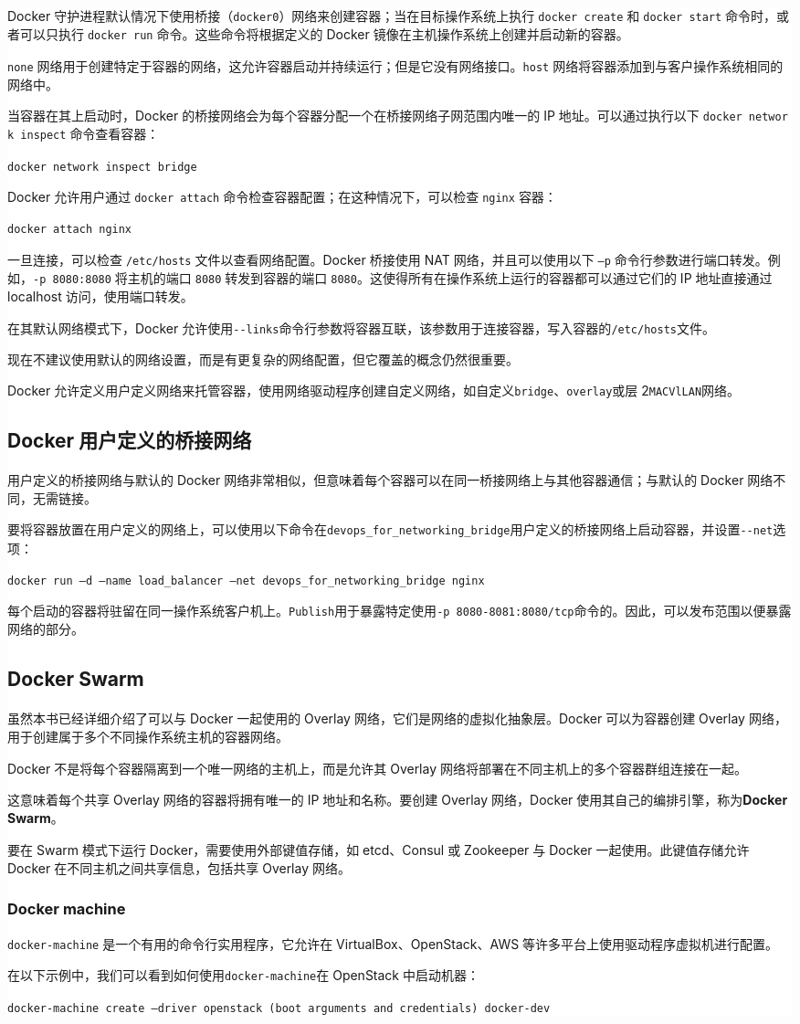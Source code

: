 Docker 守护进程默认情况下使用桥接（`docker0`）网络来创建容器；当在目标操作系统上执行 `docker create` 和 `docker start` 命令时，或者可以只执行 `docker run` 命令。这些命令将根据定义的 Docker 镜像在主机操作系统上创建并启动新的容器。

`none` 网络用于创建特定于容器的网络，这允许容器启动并持续运行；但是它没有网络接口。`host` 网络将容器添加到与客户操作系统相同的网络中。

当容器在其上启动时，Docker 的桥接网络会为每个容器分配一个在桥接网络子网范围内唯一的 IP 地址。可以通过执行以下 `docker network inspect` 命令查看容器：

```
docker network inspect bridge

```

Docker 允许用户通过 `docker attach` 命令检查容器配置；在这种情况下，可以检查 `nginx` 容器：

```
docker attach nginx

```

一旦连接，可以检查 `/etc/hosts` 文件以查看网络配置。Docker 桥接使用 NAT 网络，并且可以使用以下 `–p` 命令行参数进行端口转发。例如，`-p 8080:8080` 将主机的端口 `8080` 转发到容器的端口 `8080`。这使得所有在操作系统上运行的容器都可以通过它们的 IP 地址直接通过 localhost 访问，使用端口转发。

在其默认网络模式下，Docker 允许使用`--links`命令行参数将容器互联，该参数用于连接容器，写入容器的`/etc/hosts`文件。

现在不建议使用默认的网络设置，而是有更复杂的网络配置，但它覆盖的概念仍然很重要。

Docker 允许定义用户定义网络来托管容器，使用网络驱动程序创建自定义网络，如自定义`bridge`、`overlay`或层 2`MACVlLAN`网络。

## Docker 用户定义的桥接网络

用户定义的桥接网络与默认的 Docker 网络非常相似，但意味着每个容器可以在同一桥接网络上与其他容器通信；与默认的 Docker 网络不同，无需链接。

要将容器放置在用户定义的网络上，可以使用以下命令在`devops_for_networking_bridge`用户定义的桥接网络上启动容器，并设置`--net`选项：

```
docker run –d –name load_balancer –net devops_for_networking_bridge nginx

```

每个启动的容器将驻留在同一操作系统客户机上。`Publish`用于暴露特定使用`-p 8080-8081:8080/tcp`命令的。因此，可以发布范围以便暴露网络的部分。

## Docker Swarm

虽然本书已经详细介绍了可以与 Docker 一起使用的 Overlay 网络，它们是网络的虚拟化抽象层。Docker 可以为容器创建 Overlay 网络，用于创建属于多个不同操作系统主机的容器网络。

Docker 不是将每个容器隔离到一个唯一网络的主机上，而是允许其 Overlay 网络将部署在不同主机上的多个容器群组连接在一起。

这意味着每个共享 Overlay 网络的容器将拥有唯一的 IP 地址和名称。要创建 Overlay 网络，Docker 使用其自己的编排引擎，称为**Docker Swarm**。

要在 Swarm 模式下运行 Docker，需要使用外部键值存储，如 etcd、Consul 或 Zookeeper 与 Docker 一起使用。此键值存储允许 Docker 在不同主机之间共享信息，包括共享 Overlay 网络。

### Docker machine

`docker-machine` 是一个有用的命令行实用程序，它允许在 VirtualBox、OpenStack、AWS 等许多平台上使用驱动程序虚拟机进行配置。

在以下示例中，我们可以看到如何使用`docker-machine`在 OpenStack 中启动机器：

```
docker-machine create –driver openstack (boot arguments and credentials) docker-dev

```
